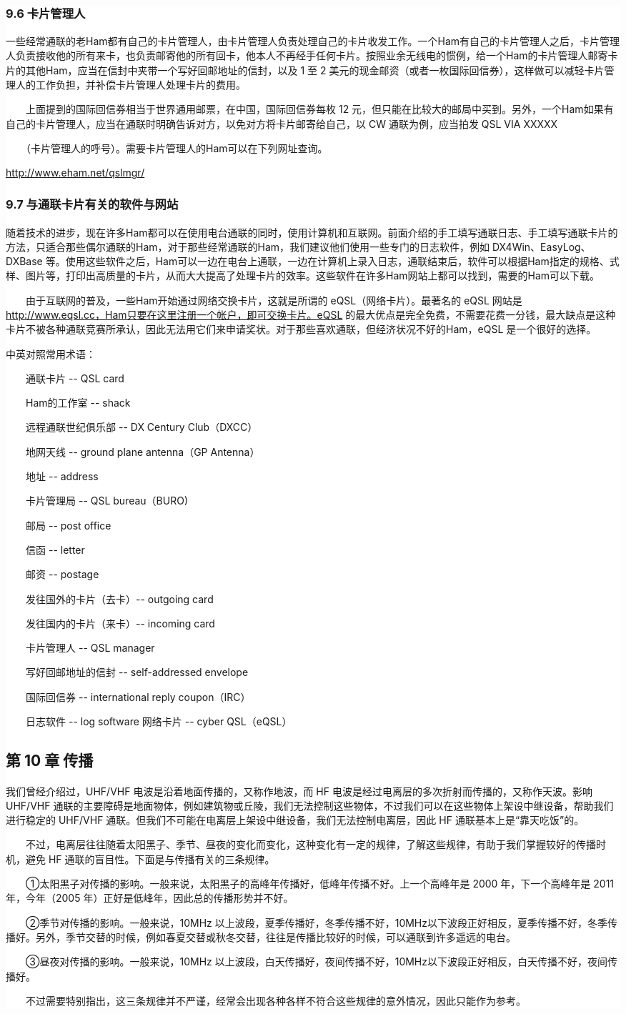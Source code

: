 ###  9.6 卡片管理人
一些经常通联的老Ham都有自己的卡片管理人，由卡片管理人负责处理自己的卡片收发工作。一个Ham有自己的卡片管理人之后，卡片管理人负责接收他的所有来卡，也负责邮寄他的所有回卡，他本人不再经手任何卡片。按照业余无线电的惯例，给一个Ham的卡片管理人邮寄卡片的其他Ham，应当在信封中夹带一个写好回邮地址的信封，以及 1 至 2 美元的现金邮资（或者一枚国际回信券），这样做可以减轻卡片管理人的工作负担，并补偿卡片管理人处理卡片的费用。

　　上面提到的国际回信券相当于世界通用邮票，在中国，国际回信券每枚 12 元，但只能在比较大的邮局中买到。另外，一个Ham如果有自己的卡片管理人，应当在通联时明确告诉对方，以免对方将卡片邮寄给自己，以 CW 通联为例，应当拍发 QSL VIA XXXXX

　　（卡片管理人的呼号）。需要卡片管理人的Ham可以在下列网址查询。

http://www.eham.net/qslmgr/

###  9.7 与通联卡片有关的软件与网站
随着技术的进步，现在许多Ham都可以在使用电台通联的同时，使用计算机和互联网。前面介绍的手工填写通联日志、手工填写通联卡片的方法，只适合那些偶尔通联的Ham，对于那些经常通联的Ham，我们建议他们使用一些专门的日志软件，例如 DX4Win、EasyLog、DXBase 等。使用这些软件之后，Ham可以一边在电台上通联，一边在计算机上录入日志，通联结束后，软件可以根据Ham指定的规格、式样、图片等，打印出高质量的卡片，从而大大提高了处理卡片的效率。这些软件在许多Ham网站上都可以找到，需要的Ham可以下载。

　　由于互联网的普及，一些Ham开始通过网络交换卡片，这就是所谓的 eQSL（网络卡片）。最著名的 eQSL 网站是 http://www.eqsl.cc，Ham只要在这里注册一个帐户，即可交换卡片。eQSL 的最大优点是完全免费，不需要花费一分钱，最大缺点是这种卡片不被各种通联竞赛所承认，因此无法用它们来申请奖状。对于那些喜欢通联，但经济状况不好的Ham，eQSL 是一个很好的选择。

中英对照常用术语：

　　通联卡片 -- QSL card

　　Ham的工作室 -- shack

　　远程通联世纪俱乐部 -- DX Century Club（DXCC）

　　地网天线 -- ground plane antenna（GP Antenna）

　　地址 -- address

　　卡片管理局 -- QSL bureau（BURO)

　　邮局 -- post office

　　信函 -- letter

　　邮资 -- postage

　　发往国外的卡片（去卡）-- outgoing card

　　发往国内的卡片（来卡）-- incoming card

　　卡片管理人 -- QSL manager

　　写好回邮地址的信封 -- self-addressed envelope

　　国际回信券 -- international reply coupon（IRC）

　　日志软件 -- log software 网络卡片 -- cyber QSL（eQSL）


##  第 10 章 传播
我们曾经介绍过，UHF/VHF 电波是沿着地面传播的，又称作地波，而 HF 电波是经过电离层的多次折射而传播的，又称作天波。影响 UHF/VHF 通联的主要障碍是地面物体，例如建筑物或丘陵，我们无法控制这些物体，不过我们可以在这些物体上架设中继设备，帮助我们进行稳定的 UHF/VHF 通联。但我们不可能在电离层上架设中继设备，我们无法控制电离层，因此 HF 通联基本上是“靠天吃饭”的。

　　不过，电离层往往随着太阳黑子、季节、昼夜的变化而变化，这种变化有一定的规律，了解这些规律，有助于我们掌握较好的传播时机，避免 HF 通联的盲目性。下面是与传播有关的三条规律。

　　①太阳黑子对传播的影响。一般来说，太阳黑子的高峰年传播好，低峰年传播不好。上一个高峰年是 2000 年，下一个高峰年是 2011 年，今年（2005 年）正好是低峰年，因此总的传播形势并不好。

　　②季节对传播的影响。一般来说，10MHz 以上波段，夏季传播好，冬季传播不好，10MHz以下波段正好相反，夏季传播不好，冬季传播好。另外，季节交替的时候，例如春夏交替或秋冬交替，往往是传播比较好的时候，可以通联到许多遥远的电台。

　　③昼夜对传播的影响。一般来说，10MHz 以上波段，白天传播好，夜间传播不好，10MHz以下波段正好相反，白天传播不好，夜间传播好。

　　不过需要特别指出，这三条规律并不严谨，经常会出现各种各样不符合这些规律的意外情况，因此只能作为参考。

